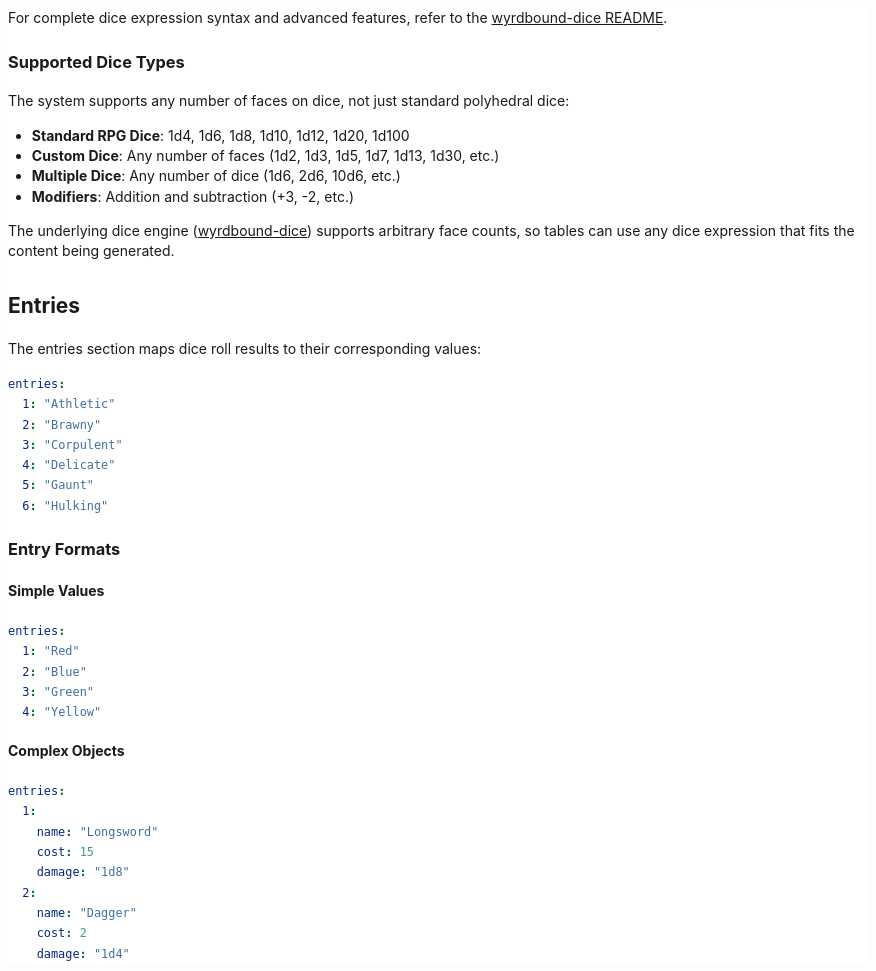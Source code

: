 For complete dice expression syntax and advanced features, refer to the [wyrdbound-dice README](https://github.com/wyrdbound/wyrdbound-dice).

### Supported Dice Types

The system supports any number of faces on dice, not just standard polyhedral dice:

- **Standard RPG Dice**: 1d4, 1d6, 1d8, 1d10, 1d12, 1d20, 1d100
- **Custom Dice**: Any number of faces (1d2, 1d3, 1d5, 1d7, 1d13, 1d30, etc.)
- **Multiple Dice**: Any number of dice (1d6, 2d6, 10d6, etc.)
- **Modifiers**: Addition and subtraction (+3, -2, etc.)

The underlying dice engine ([wyrdbound-dice](https://github.com/wyrdbound/wyrdbound-dice)) supports arbitrary face counts, so tables can use any dice expression that fits the content being generated.

## Entries

The entries section maps dice roll results to their corresponding values:

```yaml
entries:
  1: "Athletic"
  2: "Brawny"
  3: "Corpulent"
  4: "Delicate"
  5: "Gaunt"
  6: "Hulking"
```

### Entry Formats

#### Simple Values

```yaml
entries:
  1: "Red"
  2: "Blue"
  3: "Green"
  4: "Yellow"
```

#### Complex Objects

```yaml
entries:
  1:
    name: "Longsword"
    cost: 15
    damage: "1d8"
  2:
    name: "Dagger"
    cost: 2
    damage: "1d4"
```
